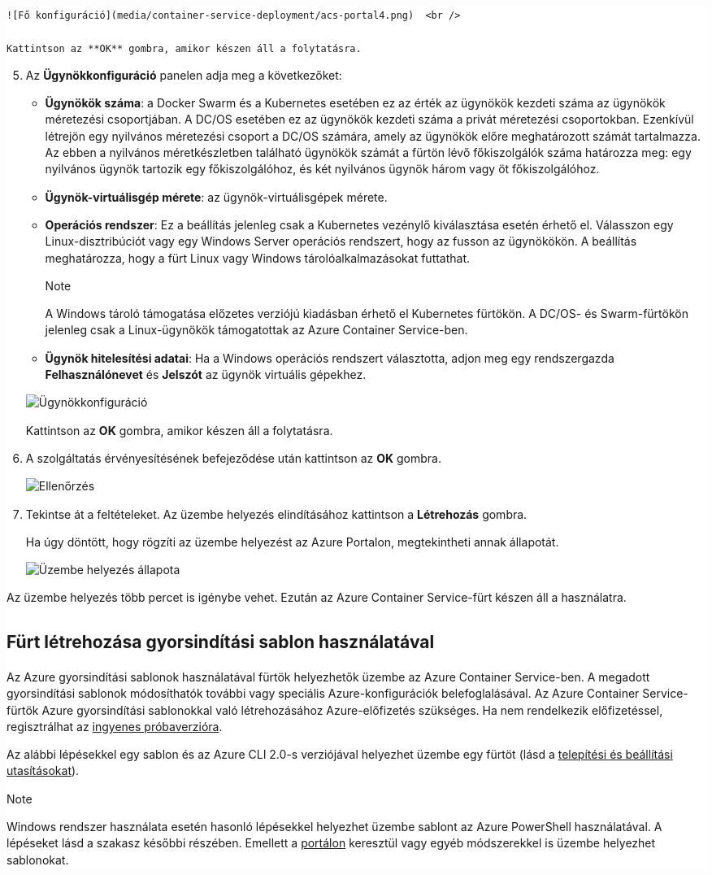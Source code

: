     ![Fő konfiguráció](media/container-service-deployment/acs-portal4.png)  <br />

    Kattintson az **OK** gombra, amikor készen áll a folytatásra.

5. Az **Ügynökkonfiguráció** panelen adja meg a következőket:

    * **Ügynökök száma**: a Docker Swarm és a Kubernetes esetében ez az érték az ügynökök kezdeti száma az ügynökök méretezési csoportjában. A DC/OS esetében ez az ügynökök kezdeti száma a privát méretezési csoportokban. Ezenkívül létrejön egy nyilvános méretezési csoport a DC/OS számára, amely az ügynökök előre meghatározott számát tartalmazza. Az ebben a nyilvános méretkészletben található ügynökök számát a fürtön lévő főkiszolgálók száma határozza meg: egy nyilvános ügynök tartozik egy főkiszolgálóhoz, és két nyilvános ügynök három vagy öt főkiszolgálóhoz.
    * **Ügynök-virtuálisgép mérete**: az ügynök-virtuálisgépek mérete.
    * **Operációs rendszer**: Ez a beállítás jelenleg csak a Kubernetes vezénylő kiválasztása esetén érhető el. Válasszon egy Linux-disztribúciót vagy egy Windows Server operációs rendszert, hogy az fusson az ügynökökön. A beállítás meghatározza, hogy a fürt Linux vagy Windows tárolóalkalmazásokat futtathat. 

        > [!NOTE]
        > A Windows tároló támogatása előzetes verziójú kiadásban érhető el Kubernetes fürtökön. A DC/OS- és Swarm-fürtökön jelenleg csak a Linux-ügynökök támogatottak az Azure Container Service-ben.

    * **Ügynök hitelesítési adatai**: Ha a Windows operációs rendszert választotta, adjon meg egy rendszergazda **Felhasználónevet** és **Jelszót** az ügynök virtuális gépekhez. 

    ![Ügynökkonfiguráció](media/container-service-deployment/acs-portal5.png)  <br />

    Kattintson az **OK** gombra, amikor készen áll a folytatásra.

6. A szolgáltatás érvényesítésének befejeződése után kattintson az **OK** gombra.

    ![Ellenőrzés](media/container-service-deployment/acs-portal6.png)  <br />

7. Tekintse át a feltételeket. Az üzembe helyezés elindításához kattintson a **Létrehozás** gombra.

    Ha úgy döntött, hogy rögzíti az üzembe helyezést az Azure Portalon, megtekintheti annak állapotát.

    ![Üzembe helyezés állapota](media/container-service-deployment/acs-portal8.png)  <br />

Az üzembe helyezés több percet is igénybe vehet. Ezután az Azure Container Service-fürt készen áll a használatra.


## <a name="create-a-cluster-by-using-a-quickstart-template"></a>Fürt létrehozása gyorsindítási sablon használatával
Az Azure gyorsindítási sablonok használatával fürtök helyezhetők üzembe az Azure Container Service-ben. A megadott gyorsindítási sablonok módosíthatók további vagy speciális Azure-konfigurációk belefoglalásával. Az Azure Container Service-fürtök Azure gyorsindítási sablonokkal való létrehozásához Azure-előfizetés szükséges. Ha nem rendelkezik előfizetéssel, regisztrálhat az [ingyenes próbaverzióra](http://azure.microsoft.com/pricing/free-trial/?WT.mc_id=AA4C1C935). 

Az alábbi lépésekkel egy sablon és az Azure CLI 2.0-s verziójával helyezhet üzembe egy fürtöt (lásd a [telepítési és beállítási utasításokat](/cli/azure/install-az-cli2)).

> [!NOTE] 
> Windows rendszer használata esetén hasonló lépésekkel helyezhet üzembe sablont az Azure PowerShell használatával. A lépéseket lásd a szakasz későbbi részében. Emellett a [portálon](../azure-resource-manager/resource-group-template-deploy-portal.md) keresztül vagy egyéb módszerekkel is üzembe helyezhet sablonokat.
